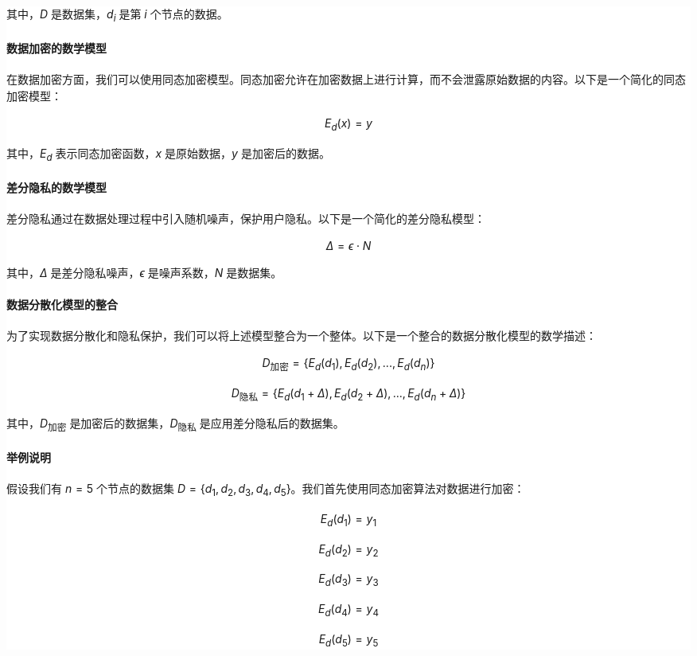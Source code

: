 其中，$D$ 是数据集，$d_i$ 是第 $i$ 个节点的数据。

#### 数据加密的数学模型

在数据加密方面，我们可以使用同态加密模型。同态加密允许在加密数据上进行计算，而不会泄露原始数据的内容。以下是一个简化的同态加密模型：

$$
E_d(x) = y
$$

其中，$E_d$ 表示同态加密函数，$x$ 是原始数据，$y$ 是加密后的数据。

#### 差分隐私的数学模型

差分隐私通过在数据处理过程中引入随机噪声，保护用户隐私。以下是一个简化的差分隐私模型：

$$
\Delta = \epsilon \cdot N
$$

其中，$\Delta$ 是差分隐私噪声，$\epsilon$ 是噪声系数，$N$ 是数据集。

#### 数据分散化模型的整合

为了实现数据分散化和隐私保护，我们可以将上述模型整合为一个整体。以下是一个整合的数据分散化模型的数学描述：

$$
D_{\text{加密}} = \{E_d(d_1), E_d(d_2), ..., E_d(d_n)\}
$$

$$
D_{\text{隐私}} = \{E_d(d_1 + \Delta), E_d(d_2 + \Delta), ..., E_d(d_n + \Delta)\}
$$

其中，$D_{\text{加密}}$ 是加密后的数据集，$D_{\text{隐私}}$ 是应用差分隐私后的数据集。

#### 举例说明

假设我们有 $n = 5$ 个节点的数据集 $D = \{d_1, d_2, d_3, d_4, d_5\}$。我们首先使用同态加密算法对数据进行加密：

$$
E_d(d_1) = y_1
$$

$$
E_d(d_2) = y_2
$$

$$
E_d(d_3) = y_3
$$

$$
E_d(d_4) = y_4
$$

$$
E_d(d_5) = y_5
$$
